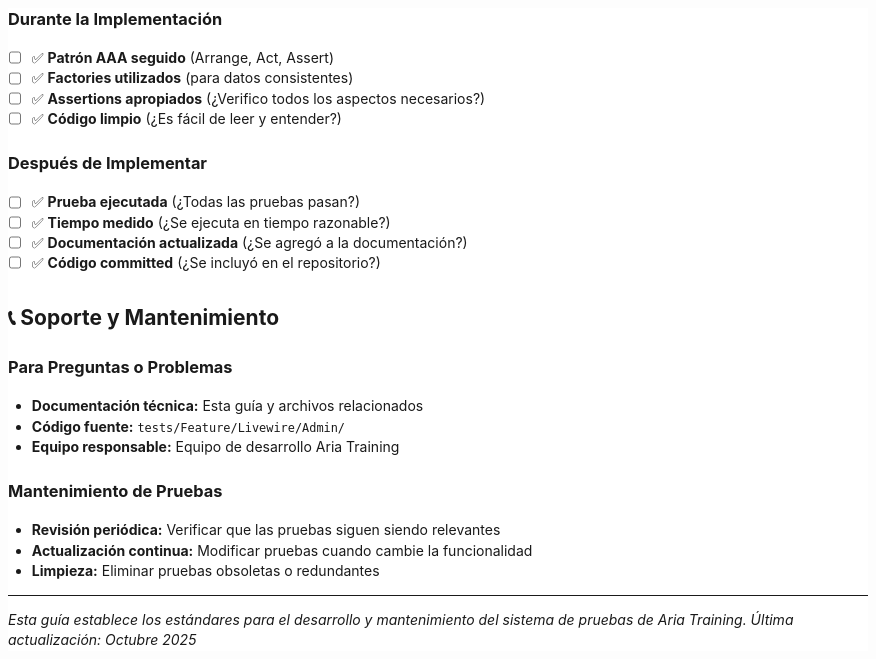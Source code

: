 ### Durante la Implementación
- [ ] ✅ **Patrón AAA seguido** (Arrange, Act, Assert)
- [ ] ✅ **Factories utilizados** (para datos consistentes)
- [ ] ✅ **Assertions apropiados** (¿Verifico todos los aspectos necesarios?)
- [ ] ✅ **Código limpio** (¿Es fácil de leer y entender?)

### Después de Implementar
- [ ] ✅ **Prueba ejecutada** (¿Todas las pruebas pasan?)
- [ ] ✅ **Tiempo medido** (¿Se ejecuta en tiempo razonable?)
- [ ] ✅ **Documentación actualizada** (¿Se agregó a la documentación?)
- [ ] ✅ **Código committed** (¿Se incluyó en el repositorio?)

## 📞 Soporte y Mantenimiento

### Para Preguntas o Problemas
- **Documentación técnica:** Esta guía y archivos relacionados
- **Código fuente:** `tests/Feature/Livewire/Admin/`
- **Equipo responsable:** Equipo de desarrollo Aria Training

### Mantenimiento de Pruebas
- **Revisión periódica:** Verificar que las pruebas siguen siendo relevantes
- **Actualización continua:** Modificar pruebas cuando cambie la funcionalidad
- **Limpieza:** Eliminar pruebas obsoletas o redundantes

---

*Esta guía establece los estándares para el desarrollo y mantenimiento del sistema de pruebas de Aria Training. Última actualización: Octubre 2025*
